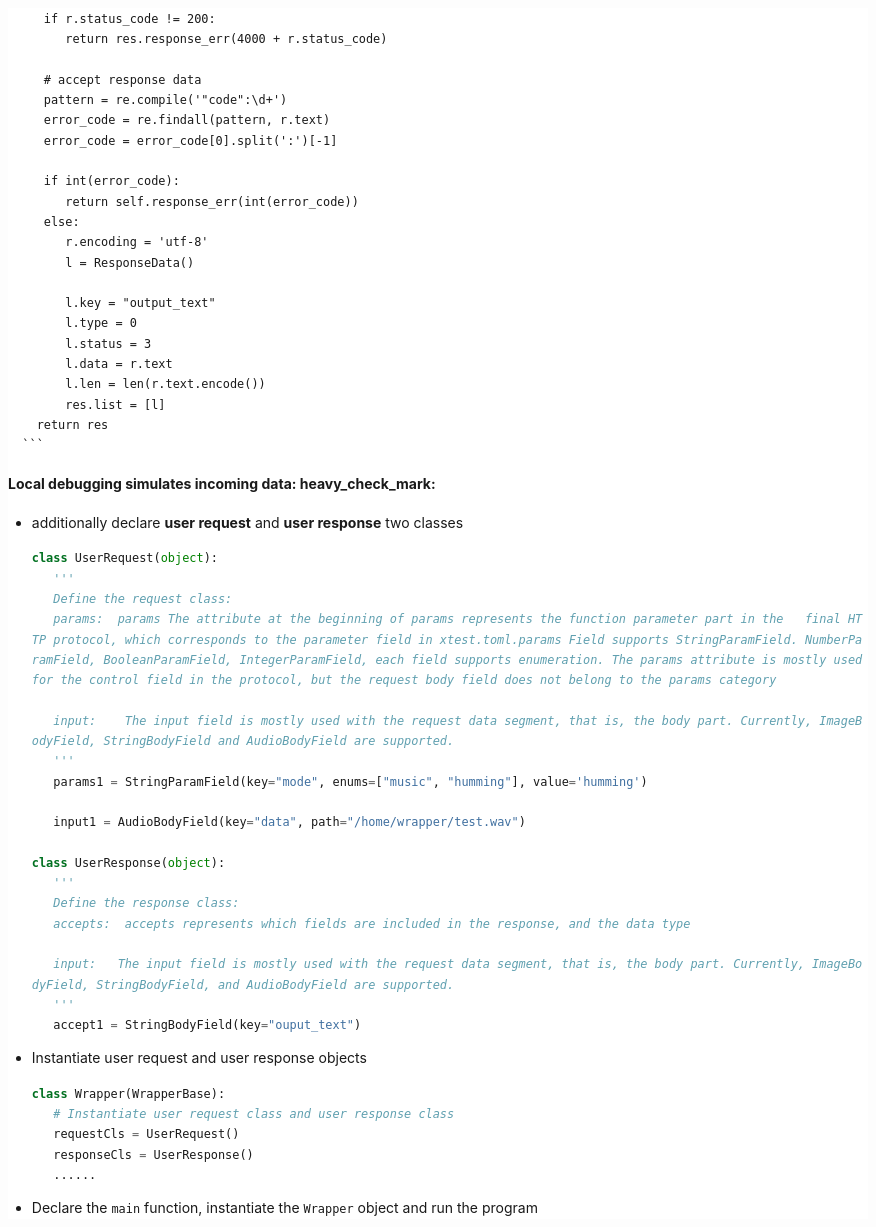          if r.status_code != 200:
            return res.response_err(4000 + r.status_code)

         # accept response data
         pattern = re.compile('"code":\d+')
         error_code = re.findall(pattern, r.text)
         error_code = error_code[0].split(':')[-1]
        
         if int(error_code):
            return self.response_err(int(error_code))
         else:
            r.encoding = 'utf-8'
            l = ResponseData()
        
            l.key = "output_text"
            l.type = 0
            l.status = 3
            l.data = r.text
            l.len = len(r.text.encode())
            res.list = [l]
        return res 
      ```


#### Local debugging simulates incoming data: heavy_check_mark:
   - additionally declare **user request** and **user response** two classes

      ```python
      class UserRequest(object):
         '''
         Define the request class:
         params:  params The attribute at the beginning of params represents the function parameter part in the   final HTTP protocol, which corresponds to the parameter field in xtest.toml.params Field supports StringParamField. NumberParamField, BooleanParamField, IntegerParamField, each field supports enumeration. The params attribute is mostly used for the control field in the protocol, but the request body field does not belong to the params category

         input:    The input field is mostly used with the request data segment, that is, the body part. Currently, ImageBodyField, StringBodyField and AudioBodyField are supported.
         '''
         params1 = StringParamField(key="mode", enums=["music", "humming"], value='humming')

         input1 = AudioBodyField(key="data", path="/home/wrapper/test.wav")
         
      class UserResponse(object):
         '''
         Define the response class:
         accepts:  accepts represents which fields are included in the response, and the data type

         input:   The input field is mostly used with the request data segment, that is, the body part. Currently, ImageBodyField, StringBodyField, and AudioBodyField are supported.
         '''
         accept1 = StringBodyField(key="ouput_text")
      ```
   - Instantiate user request and user response objects
      ```python
      class Wrapper(WrapperBase):
         # Instantiate user request class and user response class
         requestCls = UserRequest()
         responseCls = UserResponse()
         ......
      ```
   - Declare the `main` function, instantiate the `Wrapper` object and run the program